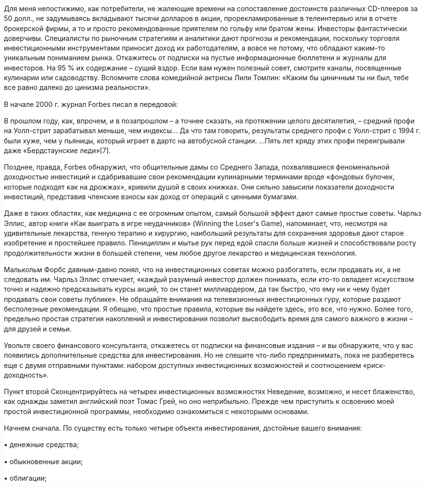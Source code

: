 Для меня непостижимо, как потребители, не жалеющие времени на сопоставление достоинств различных CD-плееров за 50 долл., не задумываясь вкладывают тысячи долларов в акции, прорекламированные в телеинтервью или в отчете брокерской фирмы, а то и просто рекомендованные приятелем по гольфу или братом жены. Инвесторы фантастически доверчивы. Специалисты по рыночным стратегиям и аналитики дают прогнозы и рекомендации, поскольку торговля инвестиционными инструментами приносит доход их работодателям, а вовсе не потому, что обладают каким-то уникальным пониманием рынка. Откажитесь от подписки на пустые информационные бюллетени и журналы для инвесторов. На 95 % их содержание – сущий вздор. Если вам нужен полезный совет, смотрите каналы, посвященные кулинарии или садоводству. Вспомните слова комедийной актрисы Лили Томлин: «Каким бы циничным ты ни был, тебе все равно далеко до цинизма реальности».

В начале 2000 г. журнал Forbes писал в передовой:

В прошлом году, как, впрочем, и в позапрошлом – а точнее сказать, на протяжении целого десятилетия, – средний профи на Уолл-стрит зарабатывал меньше, чем индексы… Да что там говорить, результаты среднего профи с Уолл-стрит с 1994 г. были хуже, чем у пьяницы, который играет в дартс на автобусной станции. …Пять лет кряду этих профи переигрывали даже «Бердстаунские леди»[7].

Позднее, правда, Forbes обнаружил, что общительные дамы со Среднего Запада, похвалявшиеся феноменальной доходностью инвестиций и сдабривавшие свои рекомендации кулинарными терминами вроде «фондовых булочек, которые подходят как на дрожжах», кривили душой в своих книжках. Они сильно завысили показатели доходности инвестиций, представив членские взносы как доход от операций с ценными бумагами.

Даже в таких областях, как медицина с ее огромным опытом, самый большой эффект дают самые простые советы. Чарльз Эллис, автор книги «Как выиграть в игре неудачников» (Winning the Loser's Game), напоминает, что, несмотря на удивительные лекарства, генную терапию и хирургию, наибольший результаты для сохранения здоровья дают старое изобретение и простейшее правило. Пенициллин и мытье рук перед едой спасли больше жизней и способствовали росту продолжительности жизни в большей степени, чем любое другое лекарство и медицинская технология.

Малькольм Форбс давным-давно понял, что на инвестиционных советах можно разбогатеть, если продавать их, а не следовать им. Чарльз Эллис отмечает, «каждый разумный инвестор должен понимать, если кто-то овладеет искусством точно и надежно предсказывать курсы акций, то он станет миллиардером, да так быстро, что ему ни к чему будет продавать свои советы публике». Не обращайте внимания на телевизионных инвестиционных гуру, которые раздают бесполезные рекомендации. Я обещаю, что простые правила, которые вы найдете здесь, это все, что нужно. Более того, предельно простая стратегия накоплений и инвестирования позволит высвободить время для самого важного в жизни – для друзей и семьи.

Увольте своего финансового консультанта, откажетесь от подписки на финансовые издания – и вы обнаружите, что у вас появились дополнительные средства для инвестирования. Но не спешите что-либо предпринимать, пока не разберетесь еще с двумя отправными пунктами: набором доступных инвестиционных возможностей и соотношением «риск-доходность».

Пункт второй
Сконцентрируйтесь на четырех инвестиционных возможностях
Неведение, возможно, и несет блаженство, как однажды заметил английский поэт Томас Грей, но оно неприбыльно. Прежде чем приступить к освоению моей простой инвестиционной программы, необходимо ознакомиться с некоторыми основами.

Начнем сначала. По существу есть только четыре объекта инвестирования, достойные вашего внимания:

• денежные средства;

• обыкновенные акции;

• облигации;
